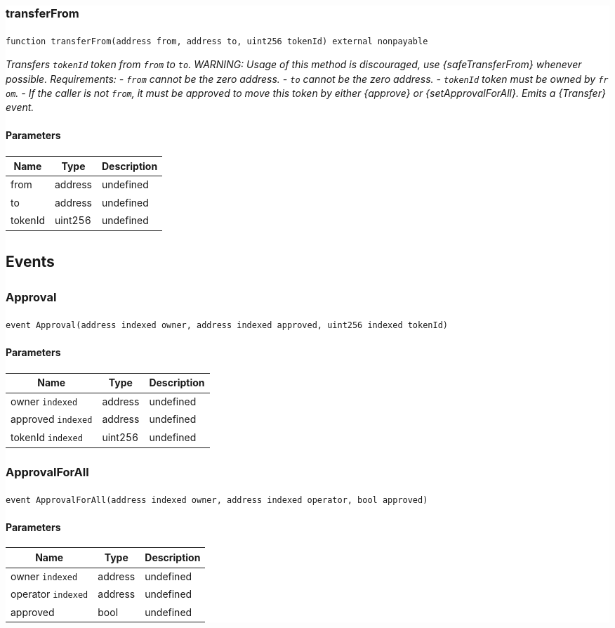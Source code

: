 ### transferFrom

```solidity
function transferFrom(address from, address to, uint256 tokenId) external nonpayable
```

_Transfers `tokenId` token from `from` to `to`. WARNING: Usage of this method is discouraged, use {safeTransferFrom} whenever possible. Requirements: - `from` cannot be the zero address. - `to` cannot be the zero address. - `tokenId` token must be owned by `from`. - If the caller is not `from`, it must be approved to move this token by either {approve} or {setApprovalForAll}. Emits a {Transfer} event._

#### Parameters

| Name    | Type    | Description |
| ------- | ------- | ----------- |
| from    | address | undefined   |
| to      | address | undefined   |
| tokenId | uint256 | undefined   |

## Events

### Approval

```solidity
event Approval(address indexed owner, address indexed approved, uint256 indexed tokenId)
```

#### Parameters

| Name               | Type    | Description |
| ------------------ | ------- | ----------- |
| owner `indexed`    | address | undefined   |
| approved `indexed` | address | undefined   |
| tokenId `indexed`  | uint256 | undefined   |

### ApprovalForAll

```solidity
event ApprovalForAll(address indexed owner, address indexed operator, bool approved)
```

#### Parameters

| Name               | Type    | Description |
| ------------------ | ------- | ----------- |
| owner `indexed`    | address | undefined   |
| operator `indexed` | address | undefined   |
| approved           | bool    | undefined   |
